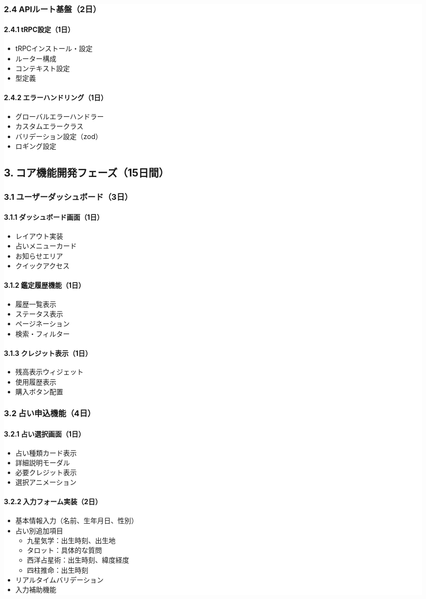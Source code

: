 ### 2.4 APIルート基盤（2日）
#### 2.4.1 tRPC設定（1日）
- tRPCインストール・設定
- ルーター構成
- コンテキスト設定
- 型定義

#### 2.4.2 エラーハンドリング（1日）
- グローバルエラーハンドラー
- カスタムエラークラス
- バリデーション設定（zod）
- ロギング設定

## 3. コア機能開発フェーズ（15日間）

### 3.1 ユーザーダッシュボード（3日）
#### 3.1.1 ダッシュボード画面（1日）
- レイアウト実装
- 占いメニューカード
- お知らせエリア
- クイックアクセス

#### 3.1.2 鑑定履歴機能（1日）
- 履歴一覧表示
- ステータス表示
- ページネーション
- 検索・フィルター

#### 3.1.3 クレジット表示（1日）
- 残高表示ウィジェット
- 使用履歴表示
- 購入ボタン配置

### 3.2 占い申込機能（4日）
#### 3.2.1 占い選択画面（1日）
- 占い種類カード表示
- 詳細説明モーダル
- 必要クレジット表示
- 選択アニメーション

#### 3.2.2 入力フォーム実装（2日）
- 基本情報入力（名前、生年月日、性別）
- 占い別追加項目
  - 九星気学：出生時刻、出生地
  - タロット：具体的な質問
  - 西洋占星術：出生時刻、緯度経度
  - 四柱推命：出生時刻
- リアルタイムバリデーション
- 入力補助機能
